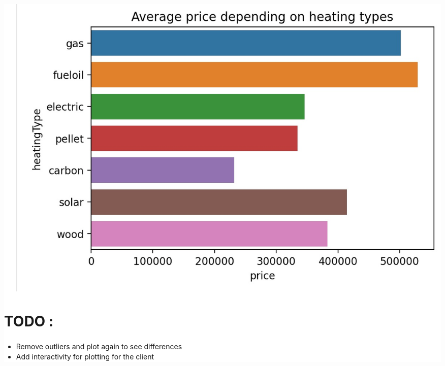> ![alt text](plots/heatingtype_plot.jpg)

# TODO :

- Remove outliers and plot again to see  differences
- Add interactivity for plotting for the client